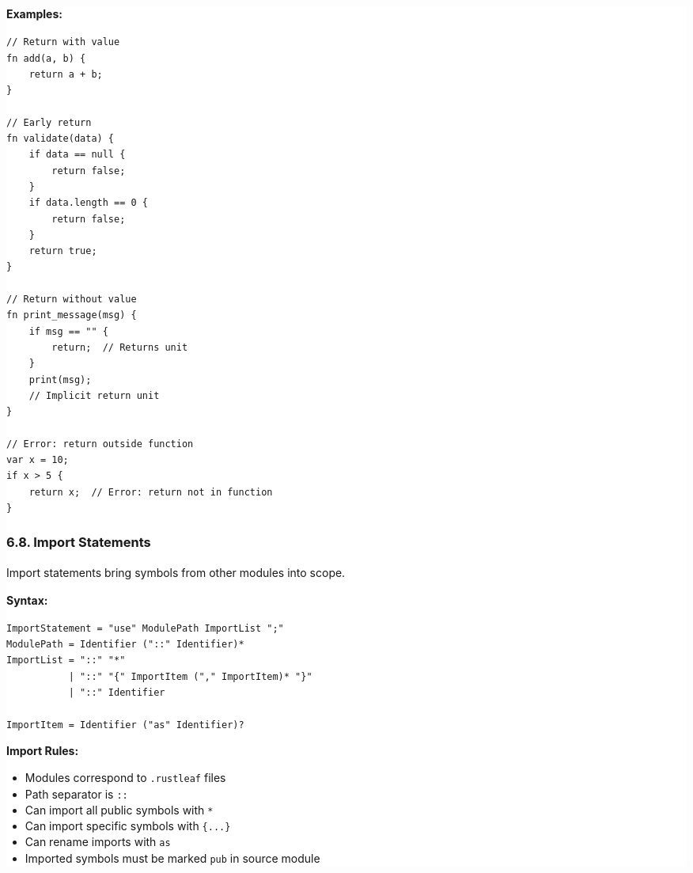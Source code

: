 **Examples:**
```
// Return with value
fn add(a, b) {
    return a + b;
}

// Early return
fn validate(data) {
    if data == null {
        return false;
    }
    if data.length == 0 {
        return false;
    }
    return true;
}

// Return without value
fn print_message(msg) {
    if msg == "" {
        return;  // Returns unit
    }
    print(msg);
    // Implicit return unit
}

// Error: return outside function
var x = 10;
if x > 5 {
    return x;  // Error: return not in function
}
```

### 6.8. Import Statements

Import statements bring symbols from other modules into scope.

**Syntax:**
```
ImportStatement = "use" ModulePath ImportList ";"
ModulePath = Identifier ("::" Identifier)*
ImportList = "::" "*"
           | "::" "{" ImportItem ("," ImportItem)* "}"
           | "::" Identifier

ImportItem = Identifier ("as" Identifier)?
```

**Import Rules:**
- Modules correspond to `.rustleaf` files
- Path separator is `::`
- Can import all public symbols with `*`
- Can import specific symbols with `{...}`
- Can rename imports with `as`
- Imported symbols must be marked `pub` in source module
